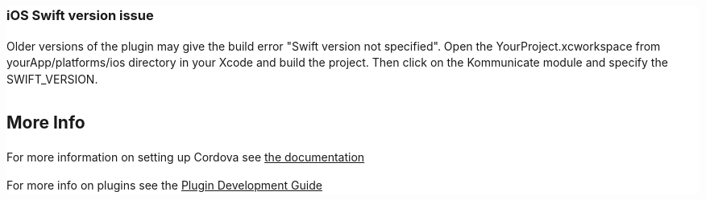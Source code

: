 ### iOS Swift version issue

Older versions of the plugin may give the build error "Swift version not specified". Open the YourProject.xcworkspace from yourApp/platforms/ios directory in your Xcode and build the project. Then click on the Kommunicate module and specify the SWIFT_VERSION.







## More Info

For more information on setting up Cordova see [the documentation](http://cordova.apache.org/docs/en/latest/guide/cli/index.html)

For more info on plugins see the [Plugin Development Guide](http://cordova.apache.org/docs/en/latest/guide/hybrid/plugins/index.html)

